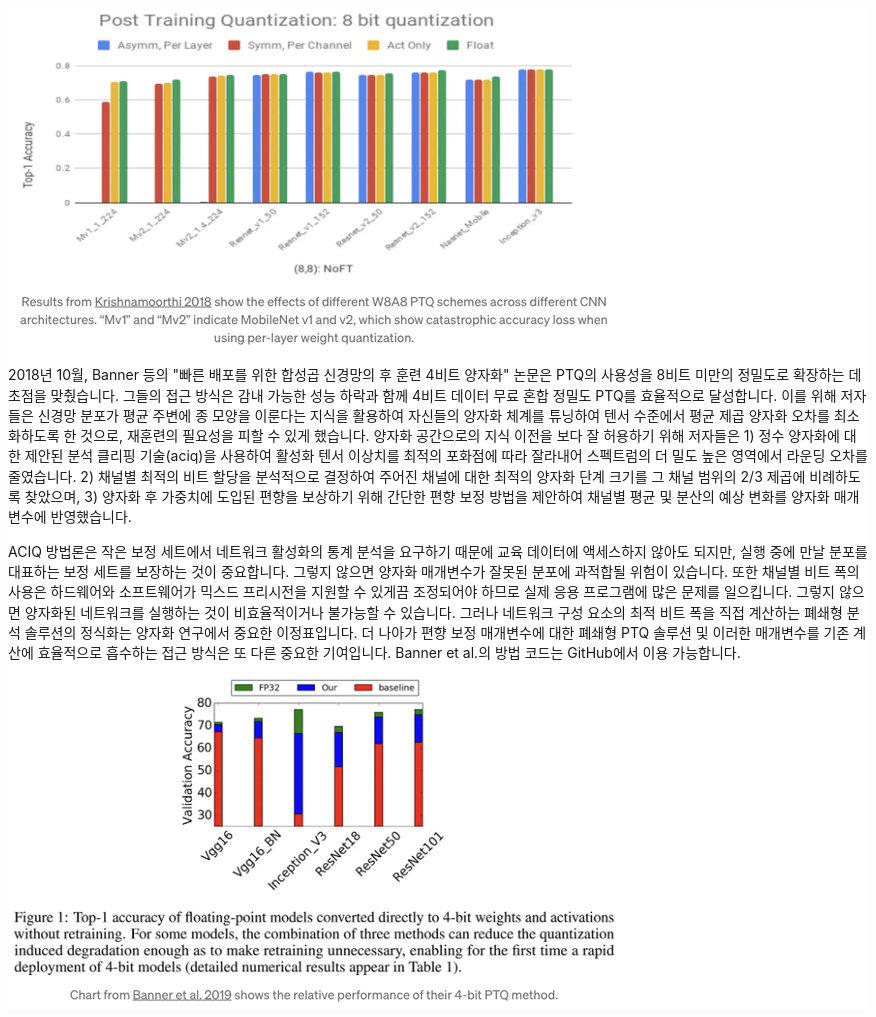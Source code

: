 <img src="/assets/img/2024-06-22-QuantizingtheAIColossi_13.png" />

2018년 10월, Banner 등의 "빠른 배포를 위한 합성곱 신경망의 후 훈련 4비트 양자화" 논문은 PTQ의 사용성을 8비트 미만의 정밀도로 확장하는 데 초점을 맞췄습니다. 그들의 접근 방식은 감내 가능한 성능 하락과 함께 4비트 데이터 무료 혼합 정밀도 PTQ를 효율적으로 달성합니다. 이를 위해 저자들은 신경망 분포가 평균 주변에 종 모양을 이룬다는 지식을 활용하여 자신들의 양자화 체계를 튜닝하여 텐서 수준에서 평균 제곱 양자화 오차를 최소화하도록 한 것으로, 재훈련의 필요성을 피할 수 있게 했습니다. 양자화 공간으로의 지식 이전을 보다 잘 허용하기 위해 저자들은 1) 정수 양자화에 대한 제안된 분석 클리핑 기술(aciq)을 사용하여 활성화 텐서 이상치를 최적의 포화점에 따라 잘라내어 스펙트럼의 더 밀도 높은 영역에서 라운딩 오차를 줄였습니다. 2) 채널별 최적의 비트 할당을 분석적으로 결정하여 주어진 채널에 대한 최적의 양자화 단계 크기를 그 채널 범위의 2/3 제곱에 비례하도록 찾았으며, 3) 양자화 후 가중치에 도입된 편향을 보상하기 위해 간단한 편향 보정 방법을 제안하여 채널별 평균 및 분산의 예상 변화를 양자화 매개변수에 반영했습니다.

<div class="content-ad"></div>

ACIQ 방법론은 작은 보정 세트에서 네트워크 활성화의 통계 분석을 요구하기 때문에 교육 데이터에 액세스하지 않아도 되지만, 실행 중에 만날 분포를 대표하는 보정 세트를 보장하는 것이 중요합니다. 그렇지 않으면 양자화 매개변수가 잘못된 분포에 과적합될 위험이 있습니다. 또한 채널별 비트 폭의 사용은 하드웨어와 소프트웨어가 믹스드 프리시전을 지원할 수 있게끔 조정되어야 하므로 실제 응용 프로그램에 많은 문제를 일으킵니다. 그렇지 않으면 양자화된 네트워크를 실행하는 것이 비효율적이거나 불가능할 수 있습니다. 그러나 네트워크 구성 요소의 최적 비트 폭을 직접 계산하는 폐쇄형 분석 솔루션의 정식화는 양자화 연구에서 중요한 이정표입니다. 더 나아가 편향 보정 매개변수에 대한 폐쇄형 PTQ 솔루션 및 이러한 매개변수를 기존 계산에 효율적으로 흡수하는 접근 방식은 또 다른 중요한 기여입니다. Banner et al.의 방법 코드는 GitHub에서 이용 가능합니다.

![image](/assets/img/2024-06-22-QuantizingtheAIColossi_14.png)
